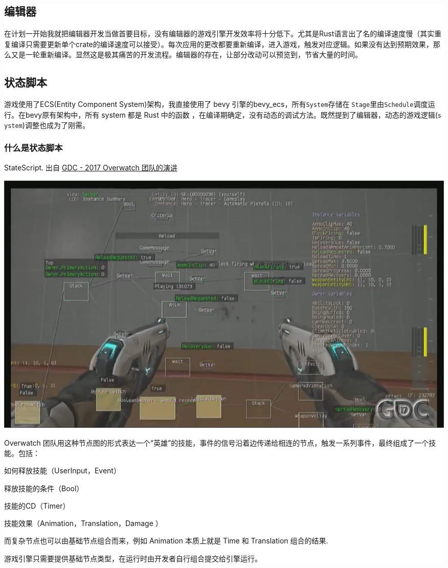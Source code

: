 ## 编辑器

在计划一开始我就把编辑器开发当做首要目标，没有编辑器的游戏引擎开发效率将十分低下。尤其是Rust语言出了名的编译速度慢（其实重复编译只需要更新单个crate的编译速度可以接受）。每次应用的更改都要重新编译，进入游戏，触发对应逻辑。如果没有达到预期效果，那么又是一轮重新编译。显然这是极其痛苦的开发流程。编辑器的存在，让部分改动可以预览到，节省大量的时间。

## 状态脚本

游戏使用了ECS(Entity Component System)架构，我直接使用了 bevy 引擎的bevy_ecs，所有`System`存储在 `Stage`里由`Schedule`调度运行。在bevy原有架构中，所有 system 都是 Rust 中的函数 ，在编译期确定，没有动态的调试方法。既然提到了编辑器，动态的游戏逻辑(`system`)调整也成为了刚需。

### 什么是状态脚本

StateScript. 出自 [ GDC - 2017 Overwatch 团队的演讲 ](https://www.youtube.com/watch?v=5jP0z7Atww4) 

![image-20230131074933728](image-20230131074933728.png)

Overwatch 团队用这种节点图的形式表达一个“英雄”的技能，事件的信号沿着边传递给相连的节点，触发一系列事件，最终组成了一个技能。包括：

如何释放技能（UserInput，Event）

释放技能的条件（Bool）

技能的CD（Timer）

技能效果（Animation，Translation，Damage ）

而复杂节点也可以由基础节点组合而来，例如 Animation 本质上就是 Time 和 Translation 组合的结果.

游戏引擎只需要提供基础节点类型，在运行时由开发者自行组合提交给引擎运行。
